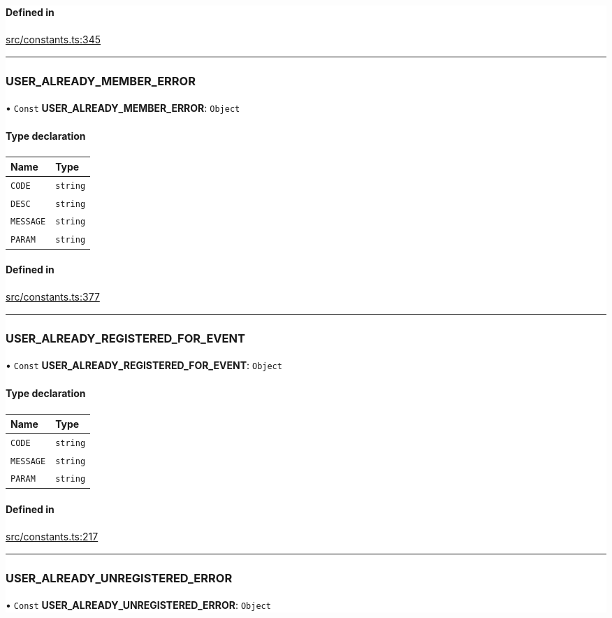 #### Defined in

[src/constants.ts:345](https://github.com/PalisadoesFoundation/talawa-api/blob/9cb91bb/src/constants.ts#L345)

___

### USER\_ALREADY\_MEMBER\_ERROR

• `Const` **USER\_ALREADY\_MEMBER\_ERROR**: `Object`

#### Type declaration

| Name | Type |
| :------ | :------ |
| `CODE` | `string` |
| `DESC` | `string` |
| `MESSAGE` | `string` |
| `PARAM` | `string` |

#### Defined in

[src/constants.ts:377](https://github.com/PalisadoesFoundation/talawa-api/blob/9cb91bb/src/constants.ts#L377)

___

### USER\_ALREADY\_REGISTERED\_FOR\_EVENT

• `Const` **USER\_ALREADY\_REGISTERED\_FOR\_EVENT**: `Object`

#### Type declaration

| Name | Type |
| :------ | :------ |
| `CODE` | `string` |
| `MESSAGE` | `string` |
| `PARAM` | `string` |

#### Defined in

[src/constants.ts:217](https://github.com/PalisadoesFoundation/talawa-api/blob/9cb91bb/src/constants.ts#L217)

___

### USER\_ALREADY\_UNREGISTERED\_ERROR

• `Const` **USER\_ALREADY\_UNREGISTERED\_ERROR**: `Object`
